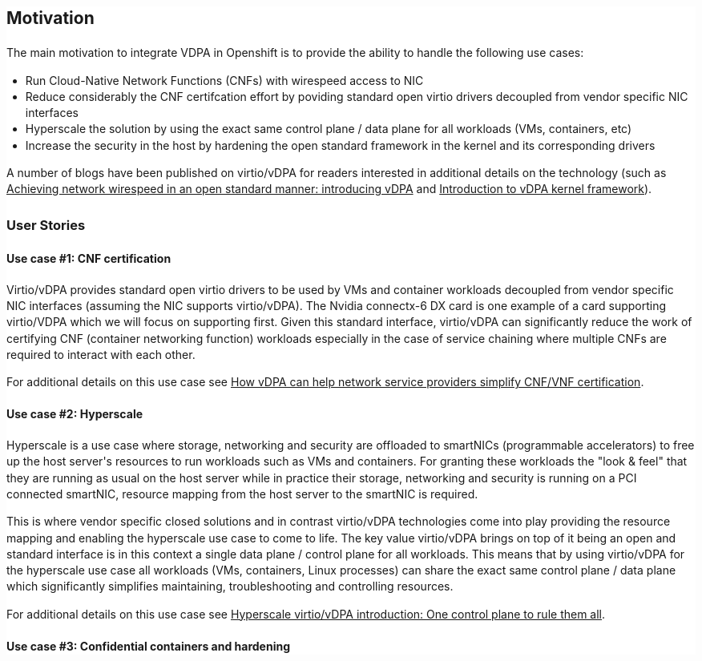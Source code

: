 ## Motivation

The main motivation to integrate VDPA in Openshift is to provide the ability to handle the following use cases:
- Run Cloud-Native Network Functions (CNFs) with wirespeed access to NIC
- Reduce considerably the CNF certifcation effort by poviding standard open virtio drivers decoupled from vendor specific NIC interfaces
- Hyperscale the solution by using the exact same control plane / data plane for all workloads (VMs, containers, etc)
- Increase the security in the host by hardening the open standard framework in the kernel and its corresponding drivers

A number of blogs have been published on virtio/vDPA for readers interested in additional details on the technology (such as [Achieving network wirespeed in an open standard manner: introducing vDPA](https://www.redhat.com/en/blog/achieving-network-wirespeed-open-standard-manner-introducing-vdpa) and [Introduction to vDPA kernel framework](https://www.redhat.com/en/blog/introduction-vdpa-kernel-framework)).

### User Stories

#### **Use case #1: CNF certification**

Virtio/vDPA provides standard open virtio drivers to be used by VMs and container workloads decoupled from vendor specific NIC interfaces (assuming the NIC supports virtio/vDPA). The Nvidia connectx-6 DX card is one example of a card supporting virtio/VDPA which we will focus on supporting first. Given this standard interface, virtio/vDPA can significantly reduce the work of certifying CNF (container networking function) workloads especially in the case of service chaining where multiple CNFs are required to interact with each other. 

For additional details on this use case see [How vDPA can help network service providers simplify CNF/VNF certification](https://www.redhat.com/en/blog/how-vdpa-can-help-network-service-providers-simplify-cnfvnf-certification).

#### **Use case #2: Hyperscale**

Hyperscale is a use case where storage, networking and security are offloaded to smartNICs (programmable accelerators) to free up the host server's resources to run workloads such as VMs and containers. For granting these workloads the "look & feel" that they are running as usual on the host server while in practice their storage, networking and security is running on a PCI connected smartNIC, resource mapping from the host server to the smartNIC is required. 

This is where vendor specific closed solutions and in contrast virtio/vDPA technologies come into play providing the resource mapping and enabling the hyperscale use case to come to life. The key value virtio/vDPA brings on top of it being an open and standard interface is in this context a single data plane / control plane for all workloads.  This means that by using virtio/vDPA for the hyperscale use case all workloads (VMs, containers, Linux processes) can share the exact same control plane / data plane which significantly simplifies maintaining, troubleshooting and controlling resources. 

For additional details on this use case see [Hyperscale virtio/vDPA introduction: One control plane to rule them all](https://www.redhat.com/en/blog/hyperscale-virtiovdpa-introduction-one-control-plane-rule-them-all).

#### **Use case #3: Confidential containers and hardening**
